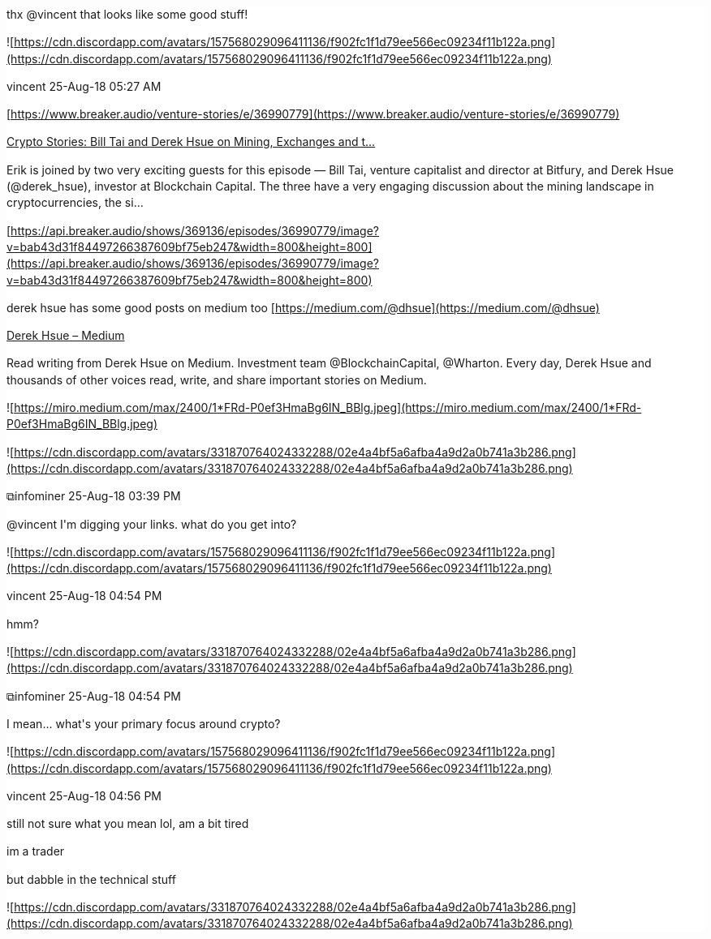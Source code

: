 thx @vincent that looks like some good stuff!

![https://cdn.discordapp.com/avatars/157568029096411136/f902fc1f1d79ee566ec09234f11b122a.png](https://cdn.discordapp.com/avatars/157568029096411136/f902fc1f1d79ee566ec09234f11b122a.png)

vincent 25-Aug-18 05:27 AM

[https://www.breaker.audio/venture-stories/e/36990779](https://www.breaker.audio/venture-stories/e/36990779)

[Crypto Stories: Bill Tai and Derek Hsue on Mining, Exchanges and t...](https://www.breaker.audio/venture-stories/e/36990779)

Erik is joined by two very exciting guests for this episode — Bill Tai, venture capitalist and director at Bitfury, and Derek Hsue (@derek_hsue), investor at Blockchain Capital. The three have a very engaging discussion about the mining landscape in cryptocurrencies, the si...

[https://api.breaker.audio/shows/369136/episodes/36990779/image?v=bab43d31f84497266387609bf75eb247&width=800&height=800](https://api.breaker.audio/shows/369136/episodes/36990779/image?v=bab43d31f84497266387609bf75eb247&width=800&height=800)

derek hsue has some good posts on medium too [https://medium.com/@dhsue](https://medium.com/@dhsue)

[Derek Hsue – Medium](https://medium.com/@dhsue)

Read writing from Derek Hsue on Medium. Investment team @BlockchainCapital, @Wharton. Every day, Derek Hsue and thousands of other voices read, write, and share important stories on Medium.

![https://miro.medium.com/max/2400/1*FRd-P0ef3HmaBg6IN_BBlg.jpeg](https://miro.medium.com/max/2400/1*FRd-P0ef3HmaBg6IN_BBlg.jpeg)

![https://cdn.discordapp.com/avatars/331870764024332288/02e4a4bf5a6afba4a9d2a0b741a3b286.png](https://cdn.discordapp.com/avatars/331870764024332288/02e4a4bf5a6afba4a9d2a0b741a3b286.png)

⧉infominer 25-Aug-18 03:39 PM

@vincent I'm digging your links. what do you get into?

![https://cdn.discordapp.com/avatars/157568029096411136/f902fc1f1d79ee566ec09234f11b122a.png](https://cdn.discordapp.com/avatars/157568029096411136/f902fc1f1d79ee566ec09234f11b122a.png)

vincent 25-Aug-18 04:54 PM

hmm?

![https://cdn.discordapp.com/avatars/331870764024332288/02e4a4bf5a6afba4a9d2a0b741a3b286.png](https://cdn.discordapp.com/avatars/331870764024332288/02e4a4bf5a6afba4a9d2a0b741a3b286.png)

⧉infominer 25-Aug-18 04:54 PM

I mean... what's your primary focus around crypto?

![https://cdn.discordapp.com/avatars/157568029096411136/f902fc1f1d79ee566ec09234f11b122a.png](https://cdn.discordapp.com/avatars/157568029096411136/f902fc1f1d79ee566ec09234f11b122a.png)

vincent 25-Aug-18 04:56 PM

still not sure what you mean lol, am a bit tired

im a trader

but dabble in the technical stuff

![https://cdn.discordapp.com/avatars/331870764024332288/02e4a4bf5a6afba4a9d2a0b741a3b286.png](https://cdn.discordapp.com/avatars/331870764024332288/02e4a4bf5a6afba4a9d2a0b741a3b286.png)

